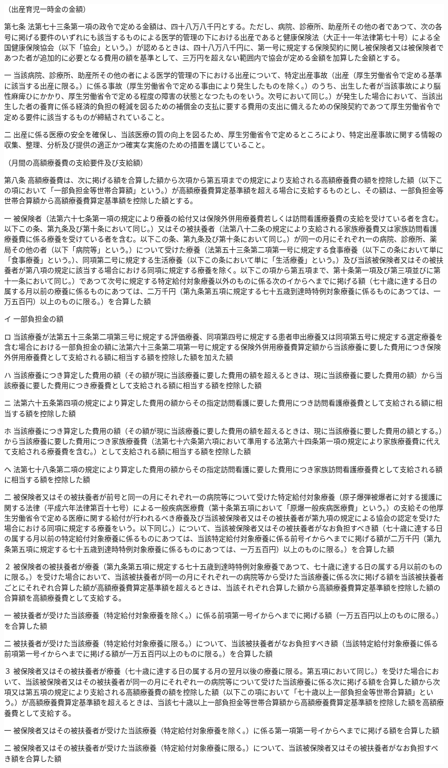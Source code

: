 （出産育児一時金の金額）

第七条 法第七十三条第一項の政令で定める金額は、四十八万八千円とする。ただし、病院、診療所、助産所その他の者であつて、次の各号に掲げる要件のいずれにも該当するものによる医学的管理の下における出産であると健康保険法（大正十一年法律第七十号）による全国健康保険協会（以下「協会」という。）が認めるときは、四十八万八千円に、第一号に規定する保険契約に関し被保険者又は被保険者であつた者が追加的に必要となる費用の額を基準として、三万円を超えない範囲内で協会が定める金額を加算した金額とする。

一 当該病院、診療所、助産所その他の者による医学的管理の下における出産について、特定出産事故（出産（厚生労働省令で定める基準に該当する出産に限る。）に係る事故（厚生労働省令で定める事由により発生したものを除く。）のうち、出生した者が当該事故により脳性麻痺ひにかかり、厚生労働省令で定める程度の障害の状態となつたものをいう。次号において同じ。）が発生した場合において、当該出生した者の養育に係る経済的負担の軽減を図るための補償金の支払に要する費用の支出に備えるための保険契約であつて厚生労働省令で定める要件に該当するものが締結されていること。

二 出産に係る医療の安全を確保し、当該医療の質の向上を図るため、厚生労働省令で定めるところにより、特定出産事故に関する情報の収集、整理、分析及び提供の適正かつ確実な実施のための措置を講じていること。

（月間の高額療養費の支給要件及び支給額）

第八条 高額療養費は、次に掲げる額を合算した額から次項から第五項までの規定により支給される高額療養費の額を控除した額（以下この項において「一部負担金等世帯合算額」という。）が高額療養費算定基準額を超える場合に支給するものとし、その額は、一部負担金等世帯合算額から高額療養費算定基準額を控除した額とする。

一 被保険者（法第六十七条第一項の規定により療養の給付又は保険外併用療養費若しくは訪問看護療養費の支給を受けている者を含む。以下この条、第九条及び第十条において同じ。）又はその被扶養者（法第八十二条の規定により支給される家族療養費又は家族訪問看護療養費に係る療養を受けている者を含む。以下この条、第九条及び第十条において同じ。）が同一の月にそれぞれ一の病院、診療所、薬局その他の者（以下「病院等」という。）について受けた療養（法第五十三条第二項第一号に規定する食事療養（以下この条において単に「食事療養」という。）、同項第二号に規定する生活療養（以下この条において単に「生活療養」という。）及び当該被保険者又はその被扶養者が第八項の規定に該当する場合における同項に規定する療養を除く。以下この項から第五項まで、第十条第一項及び第三項並びに第十一条において同じ。）であつて次号に規定する特定給付対象療養以外のものに係る次のイからヘまでに掲げる額（七十歳に達する日の属する月以前の療養に係るものにあつては、二万千円（第九条第五項に規定する七十五歳到達時特例対象療養に係るものにあつては、一万五百円）以上のものに限る。）を合算した額

イ 一部負担金の額

ロ 当該療養が法第五十三条第二項第三号に規定する評価療養、同項第四号に規定する患者申出療養又は同項第五号に規定する選定療養を含む場合における一部負担金の額に法第六十三条第二項第一号に規定する保険外併用療養費算定額から当該療養に要した費用につき保険外併用療養費として支給される額に相当する額を控除した額を加えた額

ハ 当該療養につき算定した費用の額（その額が現に当該療養に要した費用の額を超えるときは、現に当該療養に要した費用の額）から当該療養に要した費用につき療養費として支給される額に相当する額を控除した額

ニ 法第六十五条第四項の規定により算定した費用の額からその指定訪問看護に要した費用につき訪問看護療養費として支給される額に相当する額を控除した額

ホ 当該療養につき算定した費用の額（その額が現に当該療養に要した費用の額を超えるときは、現に当該療養に要した費用の額とする。）から当該療養に要した費用につき家族療養費（法第七十六条第六項において準用する法第六十四条第一項の規定により家族療養費に代えて支給される療養費を含む。）として支給される額に相当する額を控除した額

ヘ 法第七十八条第二項の規定により算定した費用の額からその指定訪問看護に要した費用につき家族訪問看護療養費として支給される額に相当する額を控除した額

二 被保険者又はその被扶養者が前号と同一の月にそれぞれ一の病院等について受けた特定給付対象療養（原子爆弾被爆者に対する援護に関する法律（平成六年法律第百十七号）による一般疾病医療費（第十条第五項において「原爆一般疾病医療費」という。）の支給その他厚生労働省令で定める医療に関する給付が行われるべき療養及び当該被保険者又はその被扶養者が第九項の規定による協会の認定を受けた場合における同項に規定する療養をいう。以下同じ。）について、当該被保険者又はその被扶養者がなお負担すべき額（七十歳に達する日の属する月以前の特定給付対象療養に係るものにあつては、当該特定給付対象療養に係る前号イからヘまでに掲げる額が二万千円（第九条第五項に規定する七十五歳到達時特例対象療養に係るものにあつては、一万五百円）以上のものに限る。）を合算した額

２ 被保険者の被扶養者が療養（第九条第五項に規定する七十五歳到達時特例対象療養であつて、七十歳に達する日の属する月以前のものに限る。）を受けた場合において、当該被扶養者が同一の月にそれぞれ一の病院等から受けた当該療養に係る次に掲げる額を当該被扶養者ごとにそれぞれ合算した額が高額療養費算定基準額を超えるときは、当該それぞれ合算した額から高額療養費算定基準額を控除した額の合算額を高額療養費として支給する。

一 被扶養者が受けた当該療養（特定給付対象療養を除く。）に係る前項第一号イからヘまでに掲げる額（一万五百円以上のものに限る。）を合算した額

二 被扶養者が受けた当該療養（特定給付対象療養に限る。）について、当該被扶養者がなお負担すべき額（当該特定給付対象療養に係る前項第一号イからヘまでに掲げる額が一万五百円以上のものに限る。）を合算した額

３ 被保険者又はその被扶養者が療養（七十歳に達する日の属する月の翌月以後の療養に限る。第五項において同じ。）を受けた場合において、当該被保険者又はその被扶養者が同一の月にそれぞれ一の病院等について受けた当該療養に係る次に掲げる額を合算した額から次項又は第五項の規定により支給される高額療養費の額を控除した額（以下この項において「七十歳以上一部負担金等世帯合算額」という。）が高額療養費算定基準額を超えるときは、当該七十歳以上一部負担金等世帯合算額から高額療養費算定基準額を控除した額を高額療養費として支給する。

一 被保険者又はその被扶養者が受けた当該療養（特定給付対象療養を除く。）に係る第一項第一号イからヘまでに掲げる額を合算した額

二 被保険者又はその被扶養者が受けた当該療養（特定給付対象療養に限る。）について、当該被保険者又はその被扶養者がなお負担すべき額を合算した額
